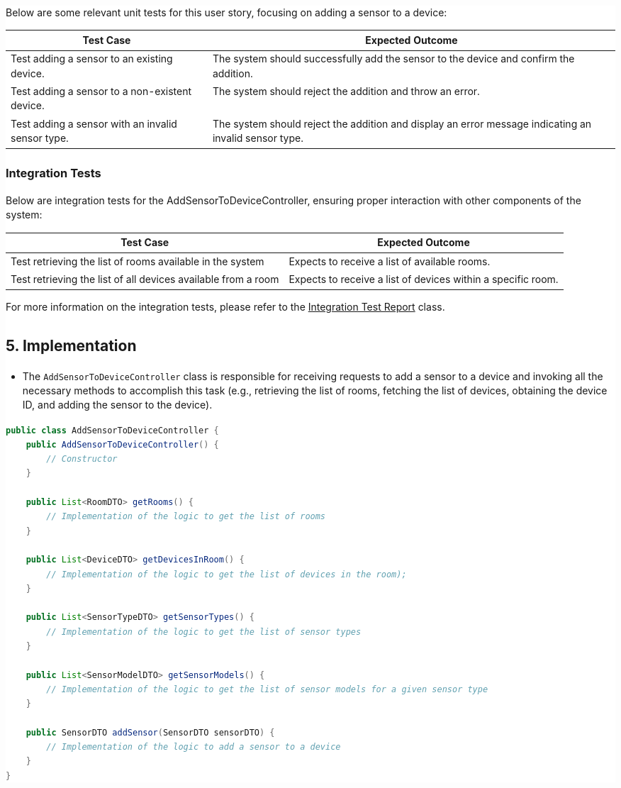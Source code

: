 Below are some relevant unit tests for this user story, focusing on adding a sensor to a device:

| Test Case                                         | Expected Outcome                                                                                      |
|---------------------------------------------------|-------------------------------------------------------------------------------------------------------|
| Test adding a sensor to an existing device.       | The system should successfully add the sensor to the device and confirm the addition.                 |
| Test adding a sensor to a non-existent device.    | The system should reject the addition and throw an error.                                             |
| Test adding a sensor with an invalid sensor type. | The system should reject the addition and display an error message indicating an invalid sensor type. |

### Integration Tests

Below are integration tests for the AddSensorToDeviceController, ensuring proper interaction with other components of
the system:

| Test Case                                                     | Expected Outcome                                             |
|---------------------------------------------------------------|--------------------------------------------------------------|
| Test retrieving the list of rooms available in the system     | Expects to receive a list of available rooms.                |
| Test retrieving the list of all devices available from a room | Expects to receive a list of devices within a specific room. |

For more information on the integration tests, please refer to
the [Integration Test Report](https://github.com/Departamento-de-Engenharia-Informatica/2023-2024-switch-dev-project-assignment-switch-project-2023-2024-grupo6/blob/main/src/test/java/smarthome/controller/AddSensorToDeviceControllerTest.java)
class.

## 5. Implementation

- The `AddSensorToDeviceController` class is responsible for receiving requests to add a sensor to a device and invoking
  all the necessary methods to accomplish this task (e.g., retrieving the list of rooms, fetching the list of devices,
  obtaining the device ID, and adding the sensor to the device).

```java
public class AddSensorToDeviceController {
    public AddSensorToDeviceController() {
        // Constructor
    }

    public List<RoomDTO> getRooms() {
        // Implementation of the logic to get the list of rooms
    }

    public List<DeviceDTO> getDevicesInRoom() {
        // Implementation of the logic to get the list of devices in the room);
    }

    public List<SensorTypeDTO> getSensorTypes() {
        // Implementation of the logic to get the list of sensor types
    }

    public List<SensorModelDTO> getSensorModels() {
        // Implementation of the logic to get the list of sensor models for a given sensor type    
    }

    public SensorDTO addSensor(SensorDTO sensorDTO) {
        // Implementation of the logic to add a sensor to a device    
    }
}
```
